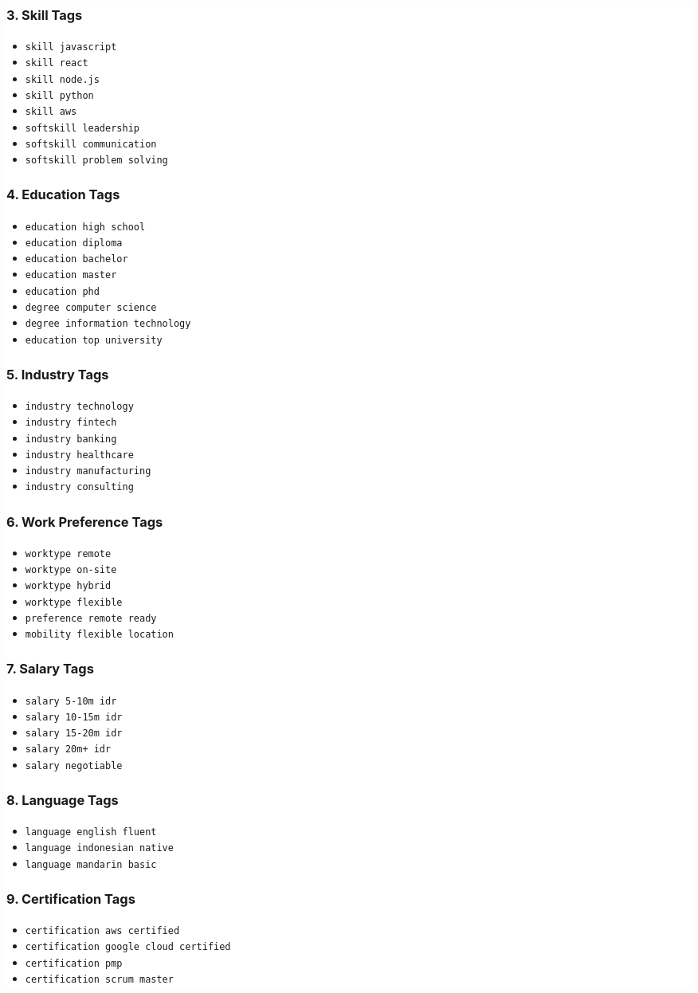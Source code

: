 ### 3. **Skill Tags**
- `skill javascript`
- `skill react`
- `skill node.js`
- `skill python`
- `skill aws`
- `softskill leadership`
- `softskill communication`
- `softskill problem solving`

### 4. **Education Tags**
- `education high school`
- `education diploma`
- `education bachelor`
- `education master`
- `education phd`
- `degree computer science`
- `degree information technology`
- `education top university`

### 5. **Industry Tags**
- `industry technology`
- `industry fintech`
- `industry banking`
- `industry healthcare`
- `industry manufacturing`
- `industry consulting`

### 6. **Work Preference Tags**
- `worktype remote`
- `worktype on-site`
- `worktype hybrid`
- `worktype flexible`
- `preference remote ready`
- `mobility flexible location`

### 7. **Salary Tags**
- `salary 5-10m idr`
- `salary 10-15m idr`
- `salary 15-20m idr`
- `salary 20m+ idr`
- `salary negotiable`

### 8. **Language Tags**
- `language english fluent`
- `language indonesian native`
- `language mandarin basic`

### 9. **Certification Tags**
- `certification aws certified`
- `certification google cloud certified`
- `certification pmp`
- `certification scrum master`
